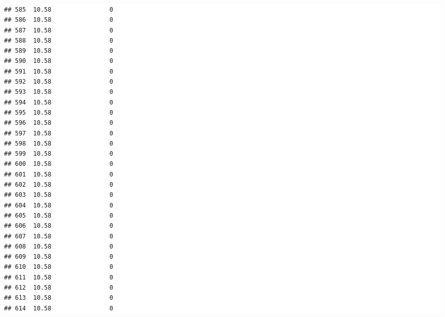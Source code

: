     ## 585  10.58                0
    ## 586  10.58                0
    ## 587  10.58                0
    ## 588  10.58                0
    ## 589  10.58                0
    ## 590  10.58                0
    ## 591  10.58                0
    ## 592  10.58                0
    ## 593  10.58                0
    ## 594  10.58                0
    ## 595  10.58                0
    ## 596  10.58                0
    ## 597  10.58                0
    ## 598  10.58                0
    ## 599  10.58                0
    ## 600  10.58                0
    ## 601  10.58                0
    ## 602  10.58                0
    ## 603  10.58                0
    ## 604  10.58                0
    ## 605  10.58                0
    ## 606  10.58                0
    ## 607  10.58                0
    ## 608  10.58                0
    ## 609  10.58                0
    ## 610  10.58                0
    ## 611  10.58                0
    ## 612  10.58                0
    ## 613  10.58                0
    ## 614  10.58                0